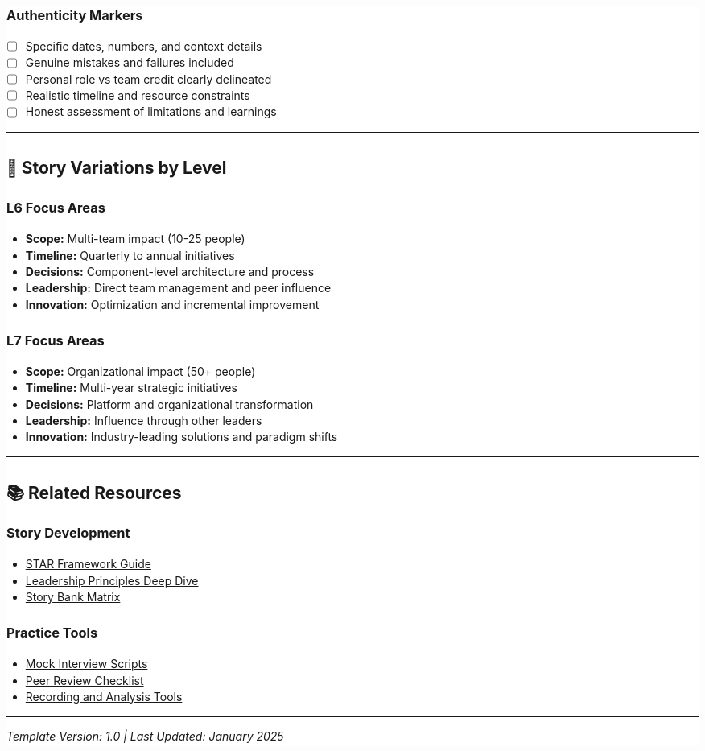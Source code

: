 ### Authenticity Markers
- [ ] Specific dates, numbers, and context details
- [ ] Genuine mistakes and failures included
- [ ] Personal role vs team credit clearly delineated
- [ ] Realistic timeline and resource constraints
- [ ] Honest assessment of limitations and learnings

---

## 🔄 Story Variations by Level

### L6 Focus Areas
- **Scope:** Multi-team impact (10-25 people)
- **Timeline:** Quarterly to annual initiatives
- **Decisions:** Component-level architecture and process
- **Leadership:** Direct team management and peer influence
- **Innovation:** Optimization and incremental improvement

### L7 Focus Areas
- **Scope:** Organizational impact (50+ people)
- **Timeline:** Multi-year strategic initiatives
- **Decisions:** Platform and organizational transformation
- **Leadership:** Influence through other leaders
- **Innovation:** Industry-leading solutions and paradigm shifts

---

## 📚 Related Resources

### Story Development
- [STAR Framework Guide](../behavioral/star-framework.md)
- [Leadership Principles Deep Dive](../fundamentals/leadership-principles.md)
- [Story Bank Matrix](../behavioral/story-bank-matrix.md)

### Practice Tools
- [Mock Interview Scripts](../practice/mock-interviews.md)
- [Peer Review Checklist](../practice/story-review-checklist.md)
- [Recording and Analysis Tools](../practice/self-assessment.md)

---

*Template Version: 1.0 | Last Updated: January 2025*
